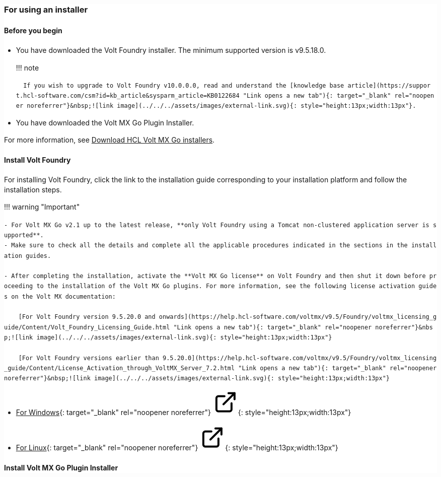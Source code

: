 ### For using an installer

#### Before you begin

- You have downloaded the Volt Foundry installer. The minimum supported version is v9.5.18.0.

    !!! note

        If you wish to upgrade to Volt Foundry v10.0.0.0, read and understand the [knowledge base article](https://support.hcl-software.com/csm?id=kb_article&sysparm_article=KB0122684 "Link opens a new tab"){: target="_blank" rel="noopener noreferrer"}&nbsp;![link image](../../../assets/images/external-link.svg){: style="height:13px;width:13px"}.

- You have downloaded the Volt MX Go Plugin Installer.

For more information, see [Download HCL Volt MX Go installers](../portaldownload.md#for-volt-mx-go-v21-or-later).

#### Install Volt Foundry

For installing Volt Foundry, click the link to the installation guide corresponding to your installation platform and follow the installation steps.

!!! warning "Important"

    - For Volt MX Go v2.1 up to the latest release, **only Volt Foundry using a Tomcat non-clustered application server is supported**.
    - Make sure to check all the details and complete all the applicable procedures indicated in the sections in the installation guides.
    
    - After completing the installation, activate the **Volt MX Go license** on Volt Foundry and then shut it down before proceeding to the installation of the Volt MX Go plugins. For more information, see the following license activation guides on the Volt MX documentation:

        [For Volt Foundry version 9.5.20.0 and onwards](https://help.hcl-software.com/voltmx/v9.5/Foundry/voltmx_licensing_guide/Content/Volt_Foundry_Licensing_Guide.html "Link opens a new tab"){: target="_blank" rel="noopener noreferrer"}&nbsp;![link image](../../../assets/images/external-link.svg){: style="height:13px;width:13px"}

        [For Volt Foundry versions earlier than 9.5.20.0](https://help.hcl-software.com/voltmx/v9.5/Foundry/voltmx_licensing_guide/Content/License_Activation_through_VoltMX_Server_7.2.html "Link opens a new tab"){: target="_blank" rel="noopener noreferrer"}&nbsp;![link image](../../../assets/images/external-link.svg){: style="height:13px;width:13px"} 

- [For Windows](https://opensource.hcltechsw.com/volt-mx-docs/95/docs/documentation/Foundry/voltmx_foundry_windows_install_guide/Content/Introduction.html "Link opens a new tab"){: target="_blank" rel="noopener noreferrer"}&nbsp;![link image](../../../assets/images/external-link.svg){: style="height:13px;width:13px"}

- [For Linux](https://opensource.hcltechsw.com/volt-mx-docs/95/docs/documentation/Foundry/voltmx_foundry_linux_install_guide/Content/Introduction.html "Link opens a new tab"){: target="_blank" rel="noopener noreferrer"}&nbsp;![link image](../../../assets/images/external-link.svg){: style="height:13px;width:13px"}

#### Install Volt MX Go Plugin Installer
